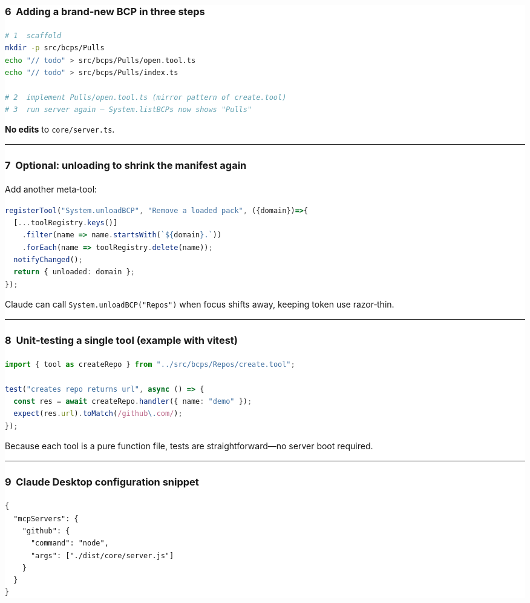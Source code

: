 ### 6  Adding a brand‑new BCP in three steps

```bash
# 1  scaffold
mkdir -p src/bcps/Pulls
echo "// todo" > src/bcps/Pulls/open.tool.ts
echo "// todo" > src/bcps/Pulls/index.ts

# 2  implement Pulls/open.tool.ts (mirror pattern of create.tool)
# 3  run server again – System.listBCPs now shows "Pulls"
```

**No edits** to `core/server.ts`.

---

### 7  Optional: unloading to shrink the manifest again

Add another meta‑tool:

```ts
registerTool("System.unloadBCP", "Remove a loaded pack", ({domain})=>{
  [...toolRegistry.keys()]
    .filter(name => name.startsWith(`${domain}.`))
    .forEach(name => toolRegistry.delete(name));
  notifyChanged();
  return { unloaded: domain };
});
```

Claude can call `System.unloadBCP("Repos")` when focus shifts away, keeping token use razor‑thin.

---

### 8  Unit‑testing a single tool (example with vitest)

```ts
import { tool as createRepo } from "../src/bcps/Repos/create.tool";

test("creates repo returns url", async () => {
  const res = await createRepo.handler({ name: "demo" });
  expect(res.url).toMatch(/github\.com/);
});
```

Because each tool is a pure function file, tests are straightforward—no server boot required.

---

### 9  Claude Desktop configuration snippet

```jsonc
{
  "mcpServers": {
    "github": {
      "command": "node",
      "args": ["./dist/core/server.js"]
    }
  }
}
```
